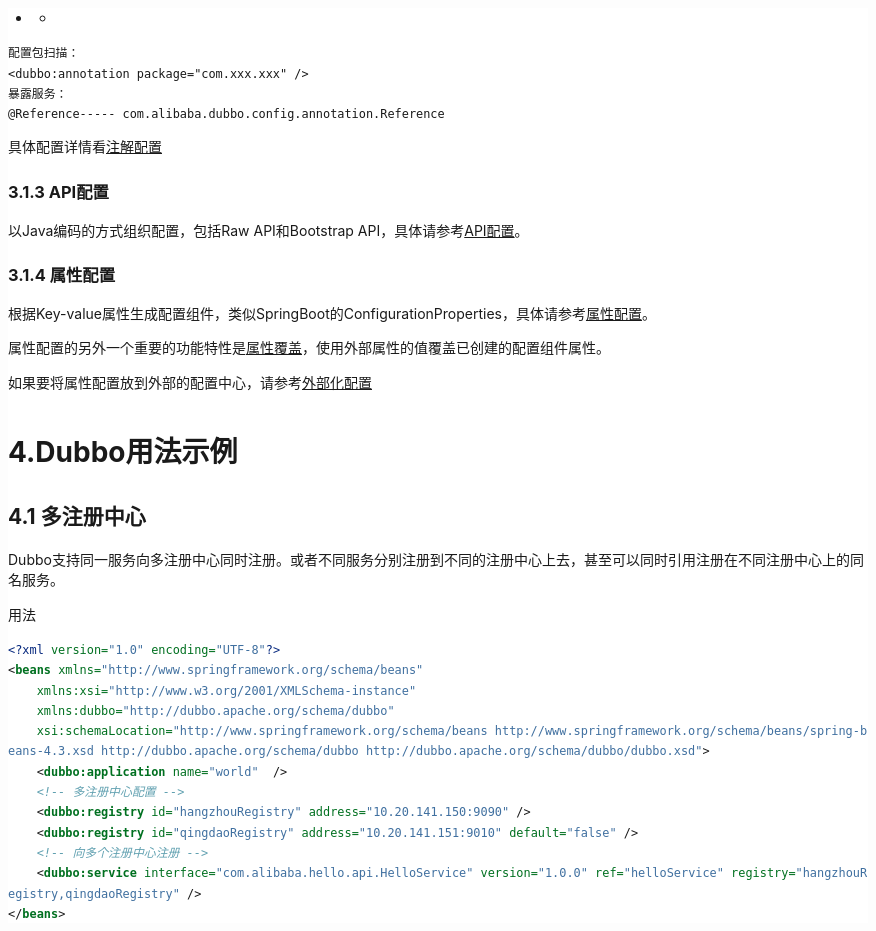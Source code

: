 - -  

```plain
配置包扫描：
<dubbo:annotation package="com.xxx.xxx" />
暴露服务：
@Reference----- com.alibaba.dubbo.config.annotation.Reference
```

 



具体配置详情看[注解配置](https://dubbo.apache.org/zh/docs/references/configuration/annotation/)



### 3.1.3 API配置



以Java编码的方式组织配置，包括Raw API和Bootstrap API，具体请参考[API配置](https://dubbo.apache.org/zh/docs/references/configuration/api)。



### 3.1.4 属性配置



根据Key-value属性生成配置组件，类似SpringBoot的ConfigurationProperties，具体请参考[属性配置](https://dubbo.apache.org/zh/docs/references/configuration/properties)。



属性配置的另外一个重要的功能特性是[属性覆盖](https://dubbo.apache.org/zh/docs/references/configuration/properties#属性覆盖)，使用外部属性的值覆盖已创建的配置组件属性。



如果要将属性配置放到外部的配置中心，请参考[外部化配置](https://dubbo.apache.org/zh/docs/references/configuration/external-config)



# 4.Dubbo用法示例



## 4.1 多注册中心



Dubbo支持同一服务向多注册中心同时注册。或者不同服务分别注册到不同的注册中心上去，甚至可以同时引用注册在不同注册中心上的同名服务。



用法



```xml
<?xml version="1.0" encoding="UTF-8"?>
<beans xmlns="http://www.springframework.org/schema/beans"
    xmlns:xsi="http://www.w3.org/2001/XMLSchema-instance"
    xmlns:dubbo="http://dubbo.apache.org/schema/dubbo"
    xsi:schemaLocation="http://www.springframework.org/schema/beans http://www.springframework.org/schema/beans/spring-beans-4.3.xsd http://dubbo.apache.org/schema/dubbo http://dubbo.apache.org/schema/dubbo/dubbo.xsd">
    <dubbo:application name="world"  />
    <!-- 多注册中心配置 -->
    <dubbo:registry id="hangzhouRegistry" address="10.20.141.150:9090" />
    <dubbo:registry id="qingdaoRegistry" address="10.20.141.151:9010" default="false" />
    <!-- 向多个注册中心注册 -->
    <dubbo:service interface="com.alibaba.hello.api.HelloService" version="1.0.0" ref="helloService" registry="hangzhouRegistry,qingdaoRegistry" />
</beans>
```